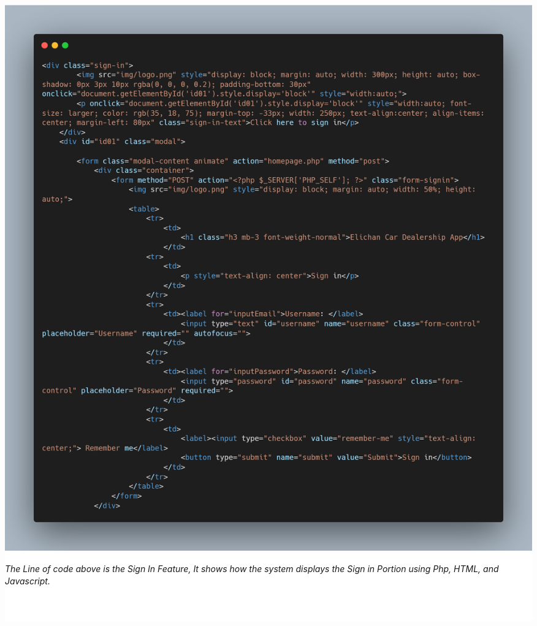 ![SignIn](img/SignIn.png)

*The Line of code above is the Sign In Feature, It shows how the system displays the Sign in Portion using Php, HTML, and Javascript.*

<br> </br>
